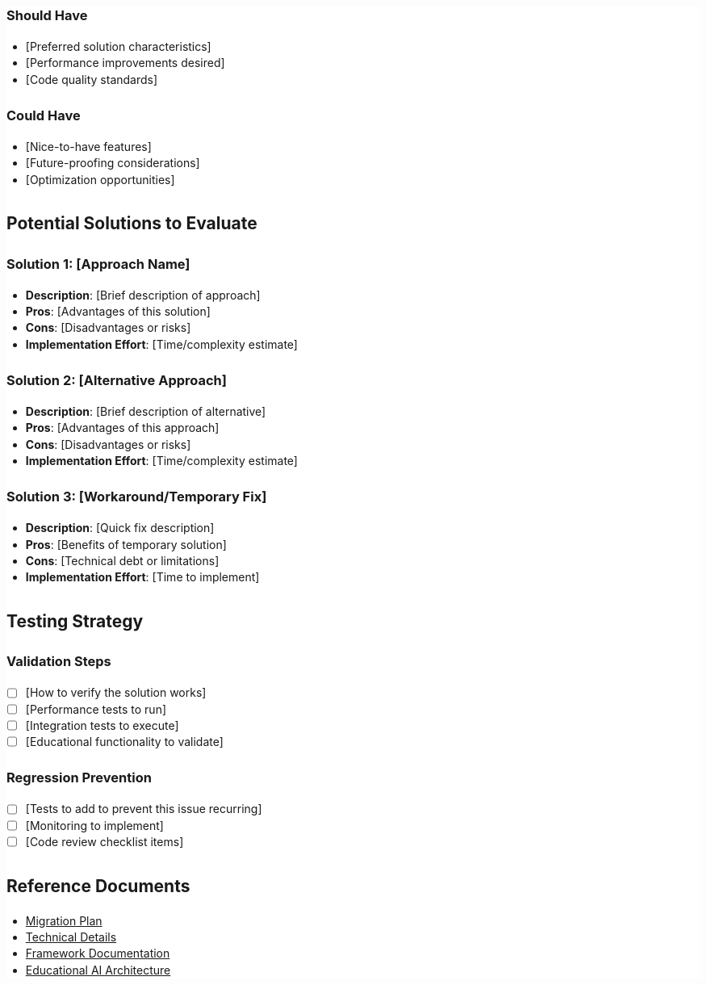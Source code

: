 ### Should Have
- [Preferred solution characteristics]
- [Performance improvements desired]
- [Code quality standards]

### Could Have
- [Nice-to-have features]
- [Future-proofing considerations]
- [Optimization opportunities]

## Potential Solutions to Evaluate
### Solution 1: [Approach Name]
- **Description**: [Brief description of approach]
- **Pros**: [Advantages of this solution]
- **Cons**: [Disadvantages or risks]
- **Implementation Effort**: [Time/complexity estimate]

### Solution 2: [Alternative Approach]
- **Description**: [Brief description of alternative]
- **Pros**: [Advantages of this approach]
- **Cons**: [Disadvantages or risks]
- **Implementation Effort**: [Time/complexity estimate]

### Solution 3: [Workaround/Temporary Fix]
- **Description**: [Quick fix description]
- **Pros**: [Benefits of temporary solution]
- **Cons**: [Technical debt or limitations]
- **Implementation Effort**: [Time to implement]

## Testing Strategy
### Validation Steps
- [ ] [How to verify the solution works]
- [ ] [Performance tests to run]
- [ ] [Integration tests to execute]
- [ ] [Educational functionality to validate]

### Regression Prevention
- [ ] [Tests to add to prevent this issue recurring]
- [ ] [Monitoring to implement]
- [ ] [Code review checklist items]

## Reference Documents
- [Migration Plan](../roadmaps/AI_MCP_MIGRATION_SUMMARY.md)
- [Technical Details](../roadmaps/AI_MCP_TECHNICAL_ADDENDUM.md)
- [Framework Documentation](../guides/FRAMEWORK_GUIDES.md)
- [Educational AI Architecture](../guides/EDUCATIONAL_AI_PATTERNS.md)
